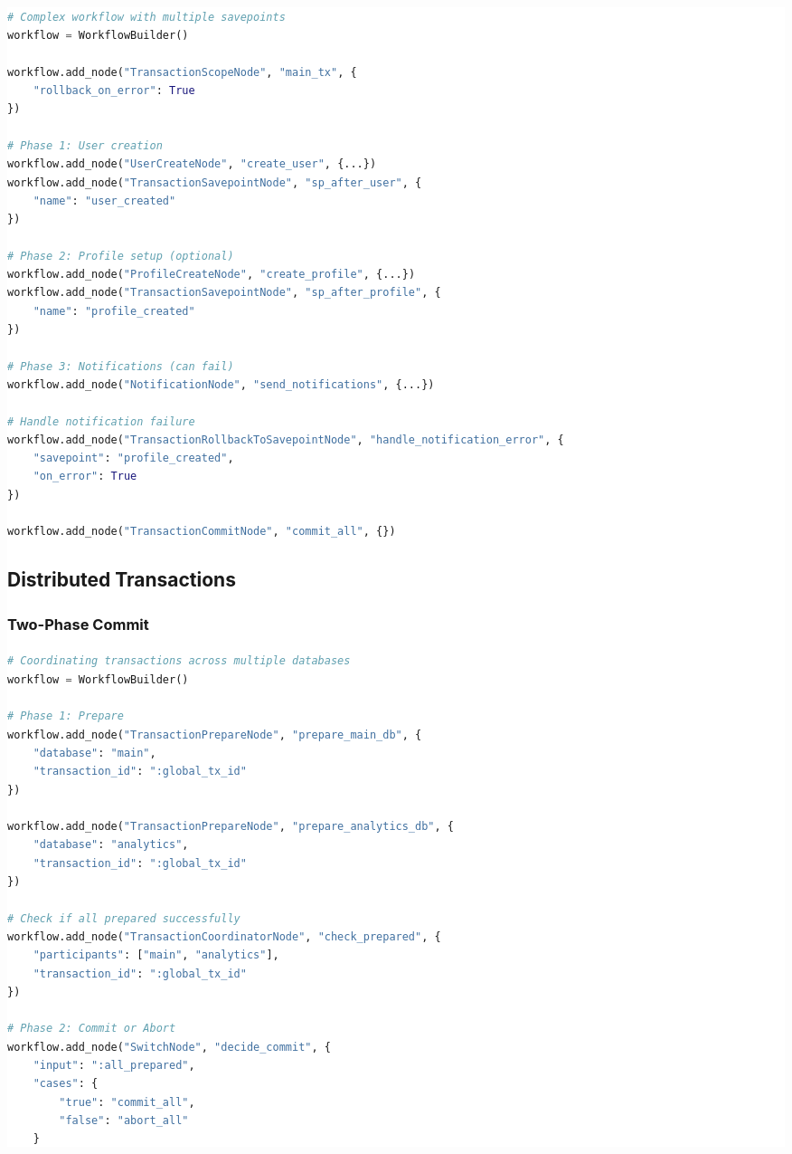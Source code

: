 ```python
# Complex workflow with multiple savepoints
workflow = WorkflowBuilder()

workflow.add_node("TransactionScopeNode", "main_tx", {
    "rollback_on_error": True
})

# Phase 1: User creation
workflow.add_node("UserCreateNode", "create_user", {...})
workflow.add_node("TransactionSavepointNode", "sp_after_user", {
    "name": "user_created"
})

# Phase 2: Profile setup (optional)
workflow.add_node("ProfileCreateNode", "create_profile", {...})
workflow.add_node("TransactionSavepointNode", "sp_after_profile", {
    "name": "profile_created"
})

# Phase 3: Notifications (can fail)
workflow.add_node("NotificationNode", "send_notifications", {...})

# Handle notification failure
workflow.add_node("TransactionRollbackToSavepointNode", "handle_notification_error", {
    "savepoint": "profile_created",
    "on_error": True
})

workflow.add_node("TransactionCommitNode", "commit_all", {})
```

## Distributed Transactions

### Two-Phase Commit

```python
# Coordinating transactions across multiple databases
workflow = WorkflowBuilder()

# Phase 1: Prepare
workflow.add_node("TransactionPrepareNode", "prepare_main_db", {
    "database": "main",
    "transaction_id": ":global_tx_id"
})

workflow.add_node("TransactionPrepareNode", "prepare_analytics_db", {
    "database": "analytics",
    "transaction_id": ":global_tx_id"
})

# Check if all prepared successfully
workflow.add_node("TransactionCoordinatorNode", "check_prepared", {
    "participants": ["main", "analytics"],
    "transaction_id": ":global_tx_id"
})

# Phase 2: Commit or Abort
workflow.add_node("SwitchNode", "decide_commit", {
    "input": ":all_prepared",
    "cases": {
        "true": "commit_all",
        "false": "abort_all"
    }
```